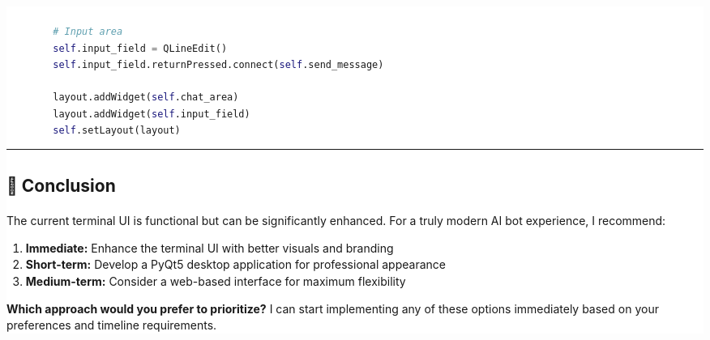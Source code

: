 ```python
        
        # Input area
        self.input_field = QLineEdit()
        self.input_field.returnPressed.connect(self.send_message)
        
        layout.addWidget(self.chat_area)
        layout.addWidget(self.input_field)
        self.setLayout(layout)
```

---

## 🎯 Conclusion

The current terminal UI is functional but can be significantly enhanced. For a truly modern AI bot experience, I recommend:

1. **Immediate:** Enhance the terminal UI with better visuals and branding
2. **Short-term:** Develop a PyQt5 desktop application for professional appearance
3. **Medium-term:** Consider a web-based interface for maximum flexibility

**Which approach would you prefer to prioritize?** I can start implementing any of these options immediately based on your preferences and timeline requirements. 